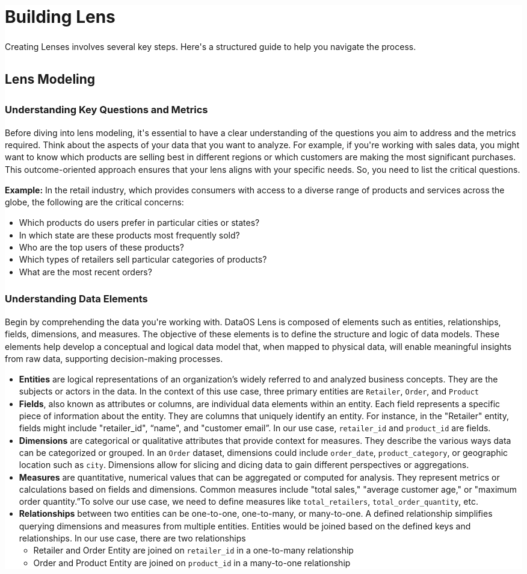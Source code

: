 # Building Lens
Creating Lenses involves several key steps. Here's a structured guide to help you navigate the process.
## Lens Modeling

### **Understanding Key Questions and Metrics**

Before diving into lens modeling, it's essential to have a clear understanding of the questions you aim to address and the metrics required. Think about the aspects of your data that you want to analyze. For example, if you're working with sales data, you might want to know which products are selling best in different regions or which customers are making the most significant purchases. This outcome-oriented approach ensures that your lens aligns with your specific needs. So, you need to list the critical questions.

**Example:** In the retail industry, which provides consumers with access to a diverse range of products and services across the globe, the following are the critical concerns:

- Which products do users prefer in particular cities or states?
- In which state are these products most frequently sold?
- Who are the top users of these products?
- Which types of retailers sell particular categories of products?
- What are the most recent orders?

### **Understanding Data Elements**

Begin by comprehending the data you're working with. DataOS Lens is composed of elements such as entities, relationships, fields, dimensions, and measures. The objective of these elements is to define the structure and logic of data models. These elements help develop a conceptual and logical data model that, when mapped to physical data, will enable meaningful insights from raw data, supporting decision-making processes.

- **Entities** are logical representations of an organization’s widely referred to and analyzed business concepts. They are the subjects or actors in the data. In the context of this use case, three primary entities are  `Retailer`, `Order`, and `Product`
- **Fields**, also known as attributes or columns, are individual data elements within an entity. Each field represents a specific piece of information about the entity.  They are columns that uniquely identify an entity. For instance, in the "Retailer" entity, fields might include "retailer_id",  “name", and "customer email”. In our use case, `retailer_id` and `product_id` are fields.
- **Dimensions** are categorical or qualitative attributes that provide context for measures. They describe the various ways data can be categorized or grouped. In an `Order` dataset, dimensions could include `order_date`, `product_category`, or geographic location such as `city`. Dimensions allow for slicing and dicing data to gain different perspectives or aggregations.
- **Measures** are quantitative, numerical values that can be aggregated or computed for analysis. They represent metrics or calculations based on fields and dimensions. Common measures include "total sales," "average customer age," or "maximum order quantity.”To solve our use case, we need to define measures like `total_retailers`, `total_order_quantity`, etc.
- **Relationships** between two entities can be one-to-one, one-to-many, or many-to-one. A defined relationship simplifies querying dimensions and measures from multiple entities. Entities would be joined based on the defined keys and relationships. In our use case, there are two relationships
    - Retailer and Order Entity are joined on `retailer_id` in a one-to-many relationship
    - Order and Product Entity are joined on `product_id` in a many-to-one relationship
